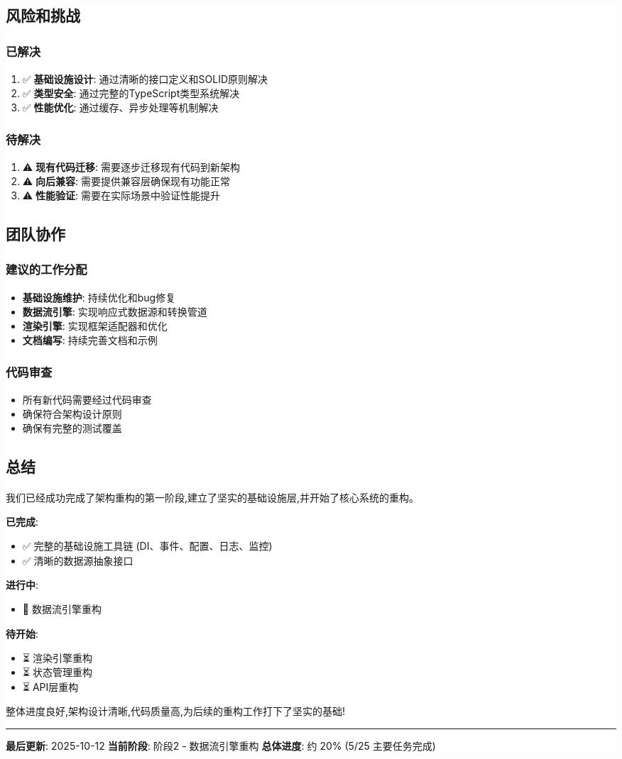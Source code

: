 ## 风险和挑战

### 已解决

1. ✅ **基础设施设计**: 通过清晰的接口定义和SOLID原则解决
2. ✅ **类型安全**: 通过完整的TypeScript类型系统解决
3. ✅ **性能优化**: 通过缓存、异步处理等机制解决

### 待解决

1. ⚠️ **现有代码迁移**: 需要逐步迁移现有代码到新架构
2. ⚠️ **向后兼容**: 需要提供兼容层确保现有功能正常
3. ⚠️ **性能验证**: 需要在实际场景中验证性能提升

## 团队协作

### 建议的工作分配

- **基础设施维护**: 持续优化和bug修复
- **数据流引擎**: 实现响应式数据源和转换管道
- **渲染引擎**: 实现框架适配器和优化
- **文档编写**: 持续完善文档和示例

### 代码审查

- 所有新代码需要经过代码审查
- 确保符合架构设计原则
- 确保有完整的测试覆盖

## 总结

我们已经成功完成了架构重构的第一阶段,建立了坚实的基础设施层,并开始了核心系统的重构。

**已完成**:

- ✅ 完整的基础设施工具链 (DI、事件、配置、日志、监控)
- ✅ 清晰的数据源抽象接口

**进行中**:

- 🚧 数据流引擎重构

**待开始**:

- ⏳ 渲染引擎重构
- ⏳ 状态管理重构
- ⏳ API层重构

整体进度良好,架构设计清晰,代码质量高,为后续的重构工作打下了坚实的基础!

---

**最后更新**: 2025-10-12
**当前阶段**: 阶段2 - 数据流引擎重构
**总体进度**: 约 20% (5/25 主要任务完成)
